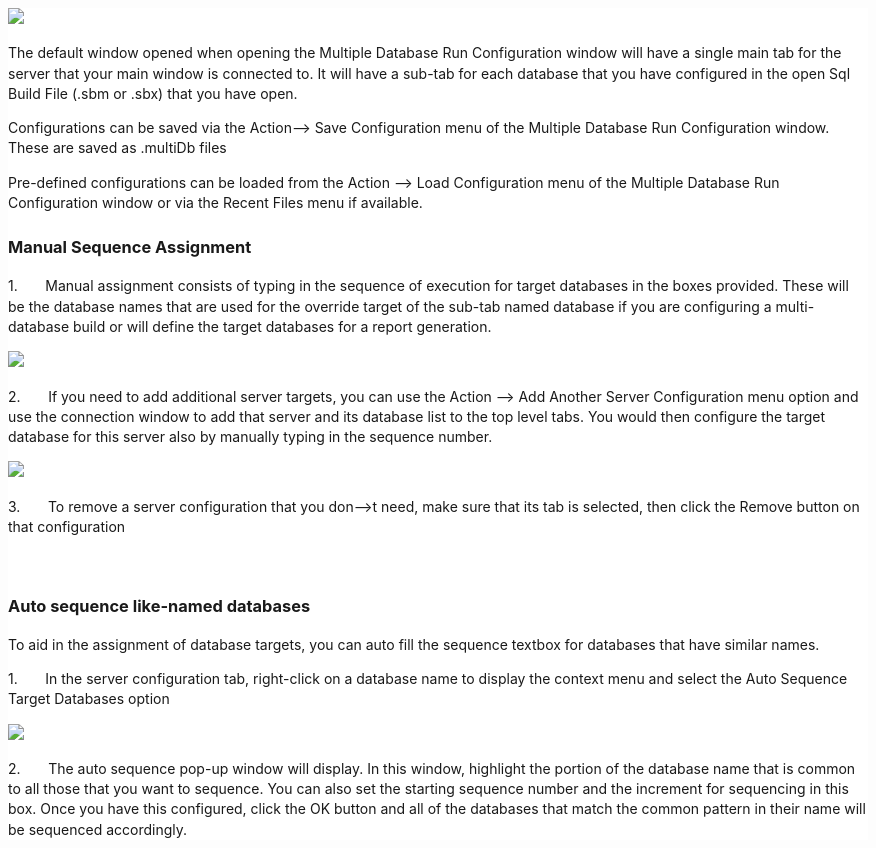 ![](images/image030.jpg)

The default window opened when opening the Multiple Database Run
Configuration window will have a single main tab for the server that
your main window is connected to. It will have a sub-tab for each
database that you have configured in the open Sql Build File (.sbm or
.sbx) that you have open.

Configurations can be saved via the Action--> Save Configuration menu of
the Multiple Database Run Configuration window. These are saved as
.multiDb files

Pre-defined configurations can be loaded from the Action --> Load
Configuration menu of the Multiple Database Run Configuration window or
via the Recent Files menu if available.

### Manual Sequence Assignment

1.       Manual assignment consists of typing in the sequence of
execution for target databases in the boxes provided. These will be the
database names that are used for the override target of the sub-tab
named database if you are configuring a multi-database build or will
define the target databases for a report generation.

![](images/image031.jpg)

2.       If you need to add additional server targets, you can use the
Action --> Add Another Server Configuration menu option and use the
connection window to add that server and its database list to the top
level tabs. You would then configure the target database for this server
also by manually typing in the sequence number.

![](images/image032.jpg)

3.       To remove a server configuration that you don-->t need, make sure
that its tab is selected, then click the Remove button on that
configuration

 

### Auto sequence like-named databases

To aid in the assignment of database targets, you can auto fill the
sequence textbox for databases that have similar names.

1.       In the server configuration tab, right-click on a database name
to display the context menu and select the Auto Sequence Target
Databases option

![](images/image033.png)

2.       The auto sequence pop-up window will display. In this window,
highlight the portion of the database name that is common to all those
that you want to sequence. You can also set the starting sequence number
and the increment for sequencing in this box. Once you have this
configured, click the OK button and all of the databases that match the
common pattern in their name will be sequenced accordingly.
